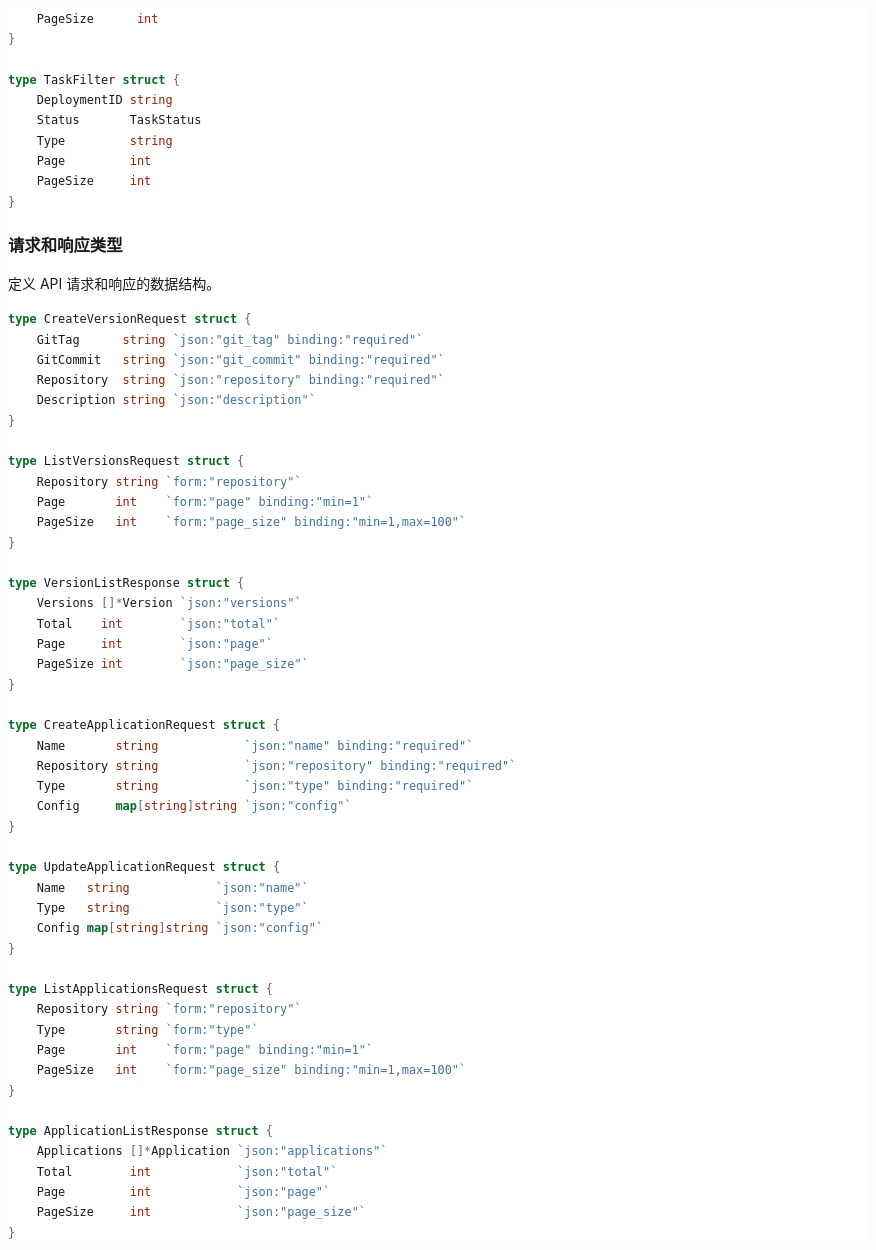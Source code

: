 ```go
    PageSize      int
}

type TaskFilter struct {
    DeploymentID string
    Status       TaskStatus
    Type         string
    Page         int
    PageSize     int
}
```

### 请求和响应类型

定义 API 请求和响应的数据结构。

```go
type CreateVersionRequest struct {
    GitTag      string `json:"git_tag" binding:"required"`
    GitCommit   string `json:"git_commit" binding:"required"`
    Repository  string `json:"repository" binding:"required"`
    Description string `json:"description"`
}

type ListVersionsRequest struct {
    Repository string `form:"repository"`
    Page       int    `form:"page" binding:"min=1"`
    PageSize   int    `form:"page_size" binding:"min=1,max=100"`
}

type VersionListResponse struct {
    Versions []*Version `json:"versions"`
    Total    int        `json:"total"`
    Page     int        `json:"page"`
    PageSize int        `json:"page_size"`
}

type CreateApplicationRequest struct {
    Name       string            `json:"name" binding:"required"`
    Repository string            `json:"repository" binding:"required"`
    Type       string            `json:"type" binding:"required"`
    Config     map[string]string `json:"config"`
}

type UpdateApplicationRequest struct {
    Name   string            `json:"name"`
    Type   string            `json:"type"`
    Config map[string]string `json:"config"`
}

type ListApplicationsRequest struct {
    Repository string `form:"repository"`
    Type       string `form:"type"`
    Page       int    `form:"page" binding:"min=1"`
    PageSize   int    `form:"page_size" binding:"min=1,max=100"`
}

type ApplicationListResponse struct {
    Applications []*Application `json:"applications"`
    Total        int            `json:"total"`
    Page         int            `json:"page"`
    PageSize     int            `json:"page_size"`
}

```